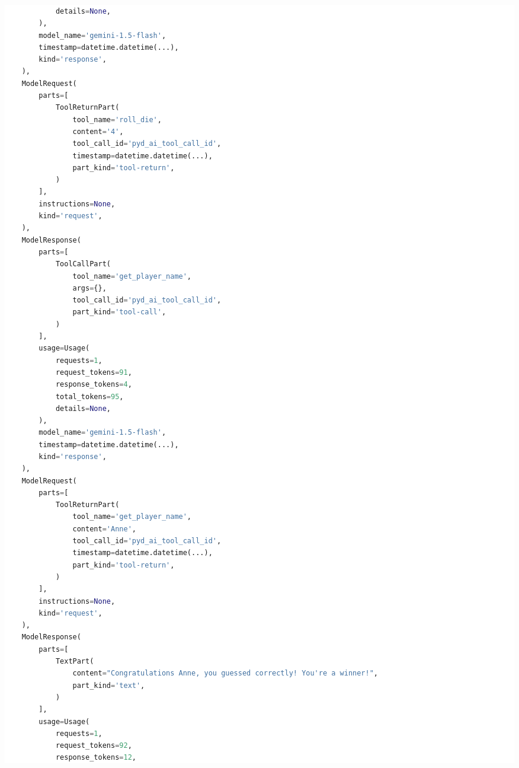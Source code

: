 ```python
            details=None,
        ),
        model_name='gemini-1.5-flash',
        timestamp=datetime.datetime(...),
        kind='response',
    ),
    ModelRequest(
        parts=[
            ToolReturnPart(
                tool_name='roll_die',
                content='4',
                tool_call_id='pyd_ai_tool_call_id',
                timestamp=datetime.datetime(...),
                part_kind='tool-return',
            )
        ],
        instructions=None,
        kind='request',
    ),
    ModelResponse(
        parts=[
            ToolCallPart(
                tool_name='get_player_name',
                args={},
                tool_call_id='pyd_ai_tool_call_id',
                part_kind='tool-call',
            )
        ],
        usage=Usage(
            requests=1,
            request_tokens=91,
            response_tokens=4,
            total_tokens=95,
            details=None,
        ),
        model_name='gemini-1.5-flash',
        timestamp=datetime.datetime(...),
        kind='response',
    ),
    ModelRequest(
        parts=[
            ToolReturnPart(
                tool_name='get_player_name',
                content='Anne',
                tool_call_id='pyd_ai_tool_call_id',
                timestamp=datetime.datetime(...),
                part_kind='tool-return',
            )
        ],
        instructions=None,
        kind='request',
    ),
    ModelResponse(
        parts=[
            TextPart(
                content="Congratulations Anne, you guessed correctly! You're a winner!",
                part_kind='text',
            )
        ],
        usage=Usage(
            requests=1,
            request_tokens=92,
            response_tokens=12,
```